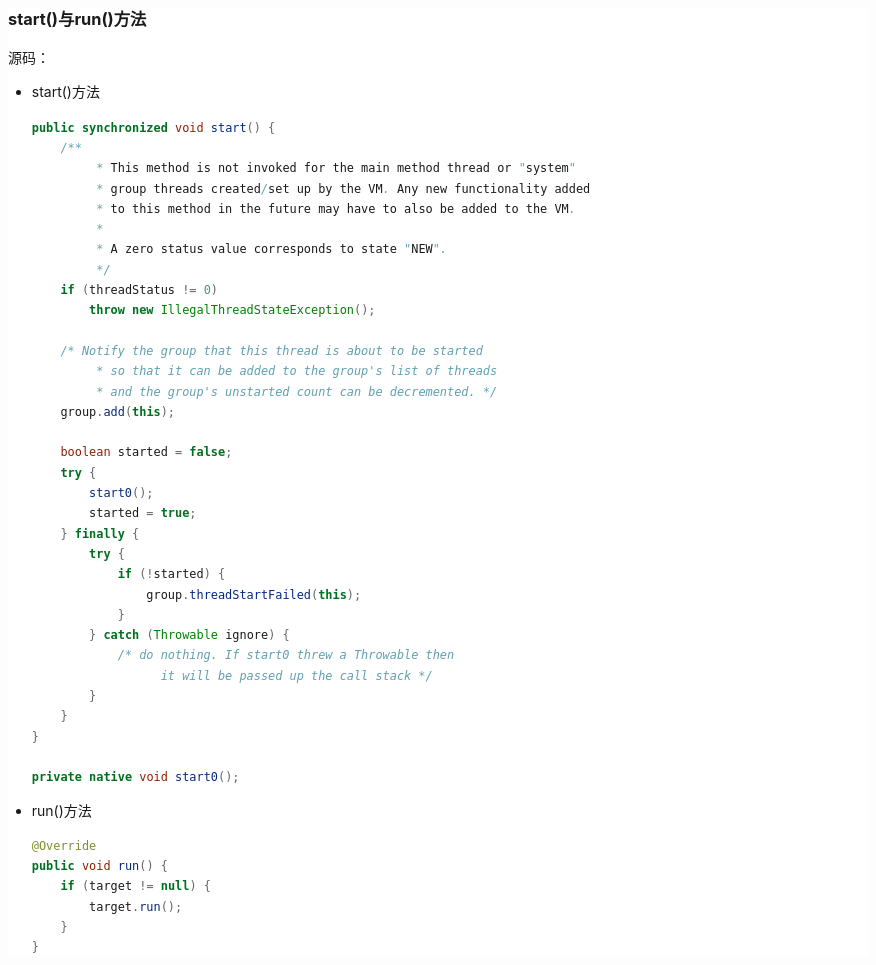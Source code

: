 



### start()与run()方法

源码：

- start()方法

  ```java
  public synchronized void start() {
      /**
           * This method is not invoked for the main method thread or "system"
           * group threads created/set up by the VM. Any new functionality added
           * to this method in the future may have to also be added to the VM.
           *
           * A zero status value corresponds to state "NEW".
           */
      if (threadStatus != 0)
          throw new IllegalThreadStateException();
  
      /* Notify the group that this thread is about to be started
           * so that it can be added to the group's list of threads
           * and the group's unstarted count can be decremented. */
      group.add(this);
  
      boolean started = false;
      try {
          start0();
          started = true;
      } finally {
          try {
              if (!started) {
                  group.threadStartFailed(this);
              }
          } catch (Throwable ignore) {
              /* do nothing. If start0 threw a Throwable then
                    it will be passed up the call stack */
          }
      }
  }
  
  private native void start0();
  ```

- run()方法

  ```java
  @Override
  public void run() {
      if (target != null) {
          target.run();
      }
  }
  ```
